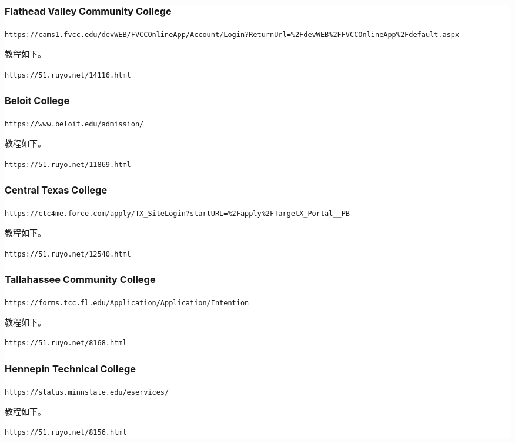 ### Flathead Valley Community College

```
https://cams1.fvcc.edu/devWEB/FVCCOnlineApp/Account/Login?ReturnUrl=%2FdevWEB%2FFVCCOnlineApp%2Fdefault.aspx
```

教程如下。

```
https://51.ruyo.net/14116.html
```

### Beloit College

```
https://www.beloit.edu/admission/
```

教程如下。

```
https://51.ruyo.net/11869.html
```

### Central Texas College

```
https://ctc4me.force.com/apply/TX_SiteLogin?startURL=%2Fapply%2FTargetX_Portal__PB
```

教程如下。

```
https://51.ruyo.net/12540.html
```

### Tallahassee Community College

```
https://forms.tcc.fl.edu/Application/Application/Intention
```

教程如下。

```
https://51.ruyo.net/8168.html
```

### Hennepin Technical College

```
https://status.minnstate.edu/eservices/
```

教程如下。

```
https://51.ruyo.net/8156.html
```
